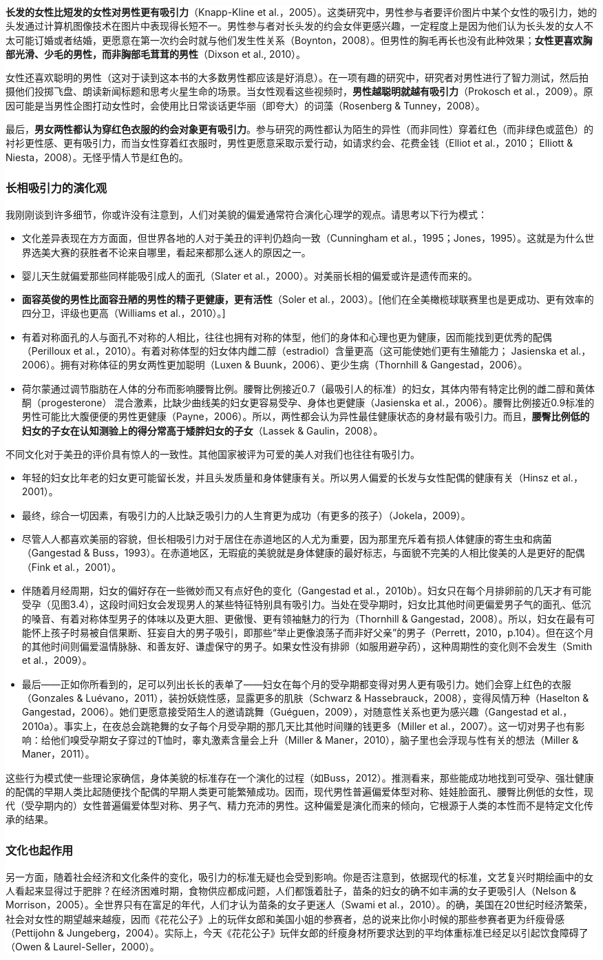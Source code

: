 **长发的女性比短发的女性对男性更有吸引力**（Knapp-Kline et al.，2005）。这类研究中，男性参与者要评价图片中某个女性的吸引力，她的头发通过计算机图像技术在图片中表现得长短不一。男性参与者对长头发的约会女伴更感兴趣，一定程度上是因为他们认为长头发的女人不太可能订婚或者结婚，更愿意在第一次约会时就与他们发生性关系（Boynton，2008）。但男性的胸毛再长也没有此种效果；**女性更喜欢胸部光滑、少毛的男性，而非胸部毛茸茸的男性**（Dixson et al., 2010）。

女性还喜欢聪明的男性（这对于读到这本书的大多数男性都应该是好消息）。在一项有趣的研究中，研究者对男性进行了智力测试，然后拍摄他们投掷飞盘、朗读新闻标题和思考火星生命的场景。当女性观看这些视频时，**男性越聪明就越有吸引力**（Prokosch et al.，2009）。原因可能是当男性企图打动女性时，会使用比日常谈话更华丽（即夸大）的词藻（Rosenberg & Tunney，2008）。

最后，**男女两性都认为穿红色衣服的约会对象更有吸引力**。参与研究的两性都认为陌生的异性（而非同性）穿着红色（而非绿色或蓝色）的衬衫更性感、更有吸引力，而当女性穿着红衣服时，男性更愿意采取示爱行动，如请求约会、花费金钱（Elliot et al.，2010； Elliott & Niesta，2008）。无怪乎情人节是红色的。

### 长相吸引力的演化观

我刚刚谈到许多细节，你或许没有注意到，人们对美貌的偏爱通常符合演化心理学的观点。请思考以下行为模式：

- 文化差异表现在方方面面，但世界各地的人对于美丑的评判仍趋向一致（Cunningham et al.，1995；Jones，1995）。这就是为什么世界选美大赛的获胜者不论来自哪里，看起来都那么迷人的原因之一。

- 婴儿天生就偏爱那些同样能吸引成人的面孔（Slater et al.，2000）。对美丽长相的偏爱或许是遗传而来的。

- **面容英俊的男性比面容丑陋的男性的精子更健康，更有活性**（Soler et al.，2003）。[他们在全美橄榄球联赛里也是更成功、更有效率的四分卫，评级也更高（Williams et al.，2010）。]

- 有着对称面孔的人与面孔不对称的人相比，往往也拥有对称的体型，他们的身体和心理也更为健康，因而能找到更优秀的配偶（Perilloux et al.，2010）。有着对称体型的妇女体内雌二醇（estradiol）含量更高（这可能使她们更有生殖能力； Jasienska et al.，2006）。拥有对称体征的男女两性更加聪明（Luxen & Buunk，2006）、更少生病（Thornhill & Gangestad，2006）。

- 荷尔蒙通过调节脂肪在人体的分布而影响腰臀比例。腰臀比例接近0.7（最吸引人的标准）的妇女，其体内带有特定比例的雌二醇和黄体酮（progesterone） 混合激素，比缺少曲线美的妇女更容易受孕、身体也更健康（Jasienska et al.，2006）。腰臀比例接近0.9标准的男性可能比大腹便便的男性更健康（Payne，2006）。所以，两性都会认为异性最佳健康状态的身材最有吸引力。而且，**腰臀比例低的妇女的子女在认知测验上的得分常高于矮胖妇女的子女**（Lassek & Gaulin，2008）。

不同文化对于美丑的评价具有惊人的一致性。其他国家被评为可爱的美人对我们也往往有吸引力。

- 年轻的妇女比年老的妇女更可能留长发，并且头发质量和身体健康有关。所以男人偏爱的长发与女性配偶的健康有关（Hinsz et al.，2001）。

- 最终，综合一切因素，有吸引力的人比缺乏吸引力的人生育更为成功（有更多的孩子）（Jokela，2009）。

- 尽管人人都喜欢美丽的容貌，但长相吸引力对于居住在赤道地区的人尤为重要，因为那里充斥着有损人体健康的寄生虫和病菌（Gangestad & Buss，1993）。在赤道地区，无瑕疵的美貌就是身体健康的最好标志，与面貌不完美的人相比俊美的人是更好的配偶（Fink et al.，2001）。

- 伴随着月经周期，妇女的偏好存在一些微妙而又有点好色的变化（Gangestad et al.，2010b）。妇女只在每个月排卵前的几天才有可能受孕（见图3.4），这段时间妇女会发现男人的某些特征特别具有吸引力。当处在受孕期时，妇女比其他时间更偏爱男子气的面孔、低沉的嗓音、有着对称体型男子的体味以及更大胆、更傲慢、更有领袖魅力的行为（Thornhill & Gangestad，2008）。所以，妇女在最有可能怀上孩子时易被自信果断、狂妄自大的男子吸引，即那些“举止更像浪荡子而非好父亲”的男子（Perrett，2010，p.104）。但在这个月的其他时间则偏爱温情脉脉、和善友好、谦虚保守的男子。如果女性没有排卵（如服用避孕药），这种周期性的变化则不会发生（Smith et al.，2009）。

- 最后——正如你所看到的，足可以列出长长的表单了——妇女在每个月的受孕期都变得对男人更有吸引力。她们会穿上红色的衣服（Gonzales & Luévano，2011），装扮妖娆性感，显露更多的肌肤（Schwarz & Hassebrauck，2008），变得风情万种（Haselton & Gangestad，2006）。她们更愿意接受陌生人的邀请跳舞（Guéguen，2009），对随意性关系也更为感兴趣（Gangestad et al.，2010a）。事实上，在夜总会跳艳舞的女子每个月受孕期的那几天比其他时间赚的钱更多（Miller et al.，2007）。这一切对男子也有影响：给他们嗅受孕期女子穿过的T恤时，睾丸激素含量会上升（Miller & Maner，2010），脑子里也会浮现与性有关的想法（Miller & Maner，2011）。

这些行为模式使一些理论家确信，身体美貌的标准存在一个演化的过程（如Buss，2012）。推测看来，那些能成功地找到可受孕、强壮健康的配偶的早期人类比起随便找个配偶的早期人类更可能繁殖成功。因而，现代男性普遍偏爱体型对称、娃娃脸面孔、腰臀比例低的女性，现代（受孕期内的）女性普遍偏爱体型对称、男子气、精力充沛的男性。这种偏爱是演化而来的倾向，它根源于人类的本性而不是特定文化传承的结果。

### 文化也起作用

另一方面，随着社会经济和文化条件的变化，吸引力的标准无疑也会受到影响。你是否注意到，依据现代的标准，文艺复兴时期绘画中的女人看起来显得过于肥胖？在经济困难时期，食物供应都成问题，人们都饿着肚子，苗条的妇女的确不如丰满的女子更吸引人（Nelson & Morrison，2005）。全世界只有在富足的年代，人们才认为苗条的女子更迷人（Swami et al.，2010）。的确，美国在20世纪时经济繁荣，社会对女性的期望越来越瘦，因而《花花公子》上的玩伴女郎和美国小姐的参赛者，总的说来比你小时候的那些参赛者更为纤瘦骨感（Pettijohn & Jungeberg，2004）。实际上，今天《花花公子》玩伴女郎的纤瘦身材所要求达到的平均体重标准已经足以引起饮食障碍了（Owen & Laurel-Seller，2000）。
